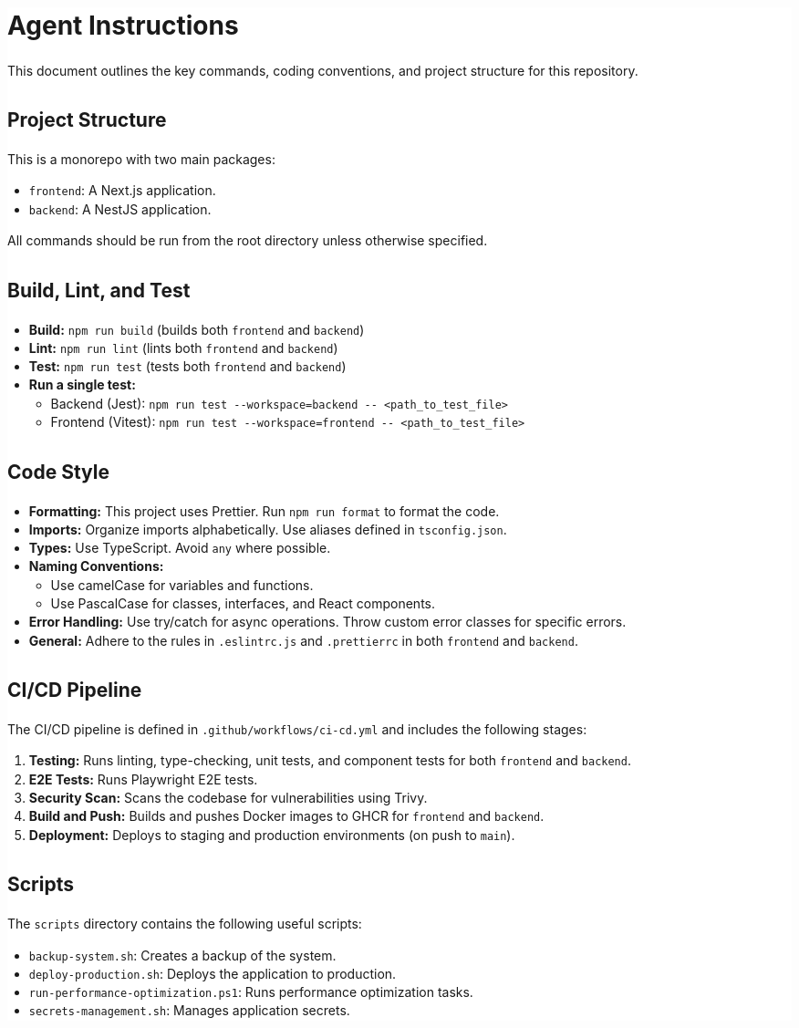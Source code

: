 # Agent Instructions

This document outlines the key commands, coding conventions, and project structure for this repository.

## Project Structure

This is a monorepo with two main packages:
- `frontend`: A Next.js application.
- `backend`: A NestJS application.

All commands should be run from the root directory unless otherwise specified.

## Build, Lint, and Test

- **Build:** `npm run build` (builds both `frontend` and `backend`)
- **Lint:** `npm run lint` (lints both `frontend` and `backend`)
- **Test:** `npm run test` (tests both `frontend` and `backend`)
- **Run a single test:**
  - Backend (Jest): `npm run test --workspace=backend -- <path_to_test_file>`
  - Frontend (Vitest): `npm run test --workspace=frontend -- <path_to_test_file>`

## Code Style

- **Formatting:** This project uses Prettier. Run `npm run format` to format the code.
- **Imports:** Organize imports alphabetically. Use aliases defined in `tsconfig.json`.
- **Types:** Use TypeScript. Avoid `any` where possible.
- **Naming Conventions:**
  - Use camelCase for variables and functions.
  - Use PascalCase for classes, interfaces, and React components.
- **Error Handling:** Use try/catch for async operations. Throw custom error classes for specific errors.
- **General:** Adhere to the rules in `.eslintrc.js` and `.prettierrc` in both `frontend` and `backend`.

## CI/CD Pipeline

The CI/CD pipeline is defined in `.github/workflows/ci-cd.yml` and includes the following stages:
1.  **Testing:** Runs linting, type-checking, unit tests, and component tests for both `frontend` and `backend`.
2.  **E2E Tests:** Runs Playwright E2E tests.
3.  **Security Scan:** Scans the codebase for vulnerabilities using Trivy.
4.  **Build and Push:** Builds and pushes Docker images to GHCR for `frontend` and `backend`.
5.  **Deployment:** Deploys to staging and production environments (on push to `main`).

## Scripts

The `scripts` directory contains the following useful scripts:
- `backup-system.sh`: Creates a backup of the system.
- `deploy-production.sh`: Deploys the application to production.
- `run-performance-optimization.ps1`: Runs performance optimization tasks.
- `secrets-management.sh`: Manages application secrets.
